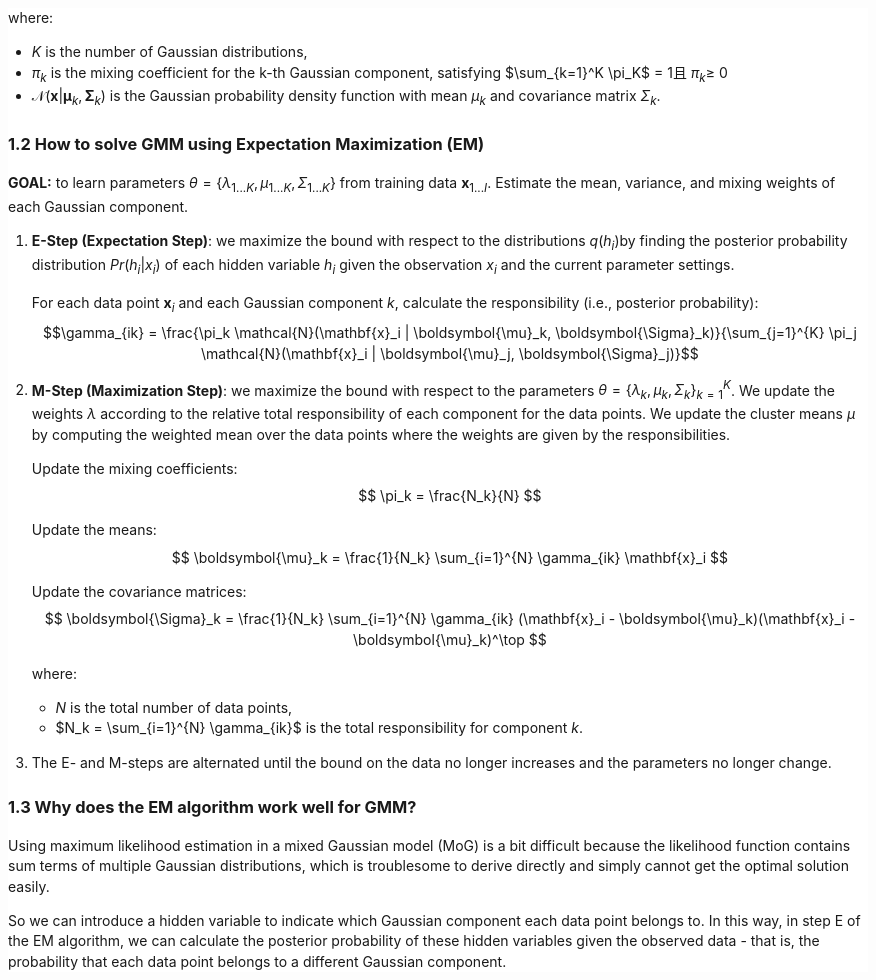 where:

- $K$ is the number of Gaussian distributions,
- $\pi_k$ is  the mixing coefficient for the k-th Gaussian component, satisfying $\sum_{k=1}^K \pi_K$ = 1且 $\pi_k \geq$ 0 
- $\mathcal{N}(\mathbf{x} | \boldsymbol{\mu}_k, \boldsymbol{\Sigma}_k)$ is the Gaussian probability density function with mean $\mu_k$ and covariance matrix $\Sigma_k$.

### 1.2 How to solve GMM using Expectation Maximization (EM)

**GOAL:** to learn parameters $\theta = \{ \lambda_{1...K}, \mu_{1...K}, \Sigma_{1...K} \}$ from training data $\mathbf{x}_{1...I}$. Estimate the mean, variance, and mixing weights of each Gaussian component.

1. **E-Step (Expectation Step)**: we maximize the bound with respect to the distributions $q(h_i)$by finding the posterior probability distribution  $Pr(h_i | x_i)$ of each hidden variable $h_i$  given the observation  $x_i$ and the current parameter settings.

    For each data point $\mathbf{x}_i$  and each Gaussian component $k$, calculate the responsibility (i.e., posterior probability):
    $$\gamma_{ik} = \frac{\pi_k \mathcal{N}(\mathbf{x}_i | \boldsymbol{\mu}_k, \boldsymbol{\Sigma}_k)}{\sum_{j=1}^{K} \pi_j \mathcal{N}(\mathbf{x}_i | \boldsymbol{\mu}_j, \boldsymbol{\Sigma}_j)}$$

2. **M-Step (Maximization Step)**: we maximize the bound with respect to the parameters $\theta = \{ \lambda_k, \mu_k, \Sigma_k \}_{k=1}^K$. We update the weights $\lambda$ according to the relative total responsibility of each component for the data points. We update the cluster means $\mu$ by computing the weighted mean over the data points where the weights are given by the responsibilities.

    Update the mixing coefficients:
    $$ \pi_k = \frac{N_k}{N} $$

    Update the means:
    $$ \boldsymbol{\mu}_k = \frac{1}{N_k} \sum_{i=1}^{N} \gamma_{ik} \mathbf{x}_i $$

    Update the covariance matrices:
    $$ \boldsymbol{\Sigma}_k = \frac{1}{N_k} \sum_{i=1}^{N} \gamma_{ik} (\mathbf{x}_i - \boldsymbol{\mu}_k)(\mathbf{x}_i - \boldsymbol{\mu}_k)^\top $$

    where:

    - $N$ is the total number of data points,
    -  $N_k = \sum_{i=1}^{N} \gamma_{ik}$  is the total responsibility for component $k$.

3. The E- and M-steps are alternated until the bound on the data no longer increases and the parameters no longer change.

### 1.3 Why does the EM algorithm work well for GMM?

Using maximum likelihood estimation in a mixed Gaussian model (MoG) is a bit difficult because the likelihood function contains sum terms of multiple Gaussian distributions, which is troublesome to derive directly and simply cannot get the optimal solution easily.

So we can introduce a hidden variable to indicate which Gaussian component each data point belongs to. In this way, in step E of the EM algorithm, we can calculate the posterior probability of these hidden variables given the observed data - that is, the probability that each data point belongs to a different Gaussian component.
